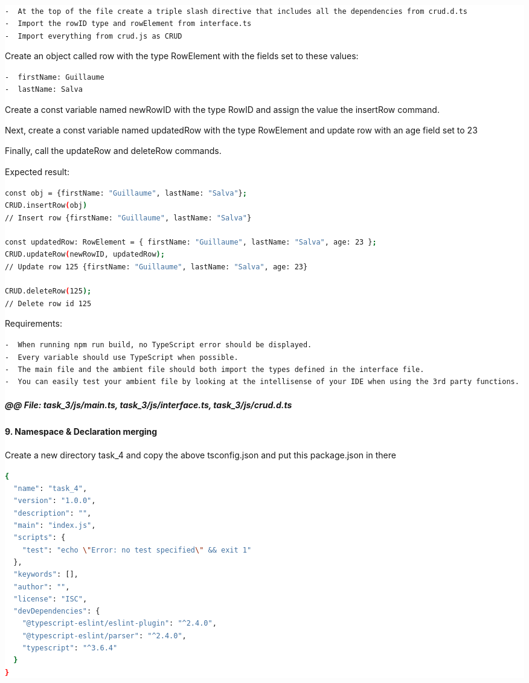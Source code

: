     -  At the top of the file create a triple slash directive that includes all the dependencies from crud.d.ts
    -  Import the rowID type and rowElement from interface.ts
    -  Import everything from crud.js as CRUD

Create an object called row with the type RowElement with the fields set to these values:

    -  firstName: Guillaume
    -  lastName: Salva

Create a const variable named newRowID with the type RowID and assign the value the insertRow command.

Next, create a const variable named updatedRow with the type RowElement and update row with an age field set to 23

Finally, call the updateRow and deleteRow commands.

Expected result:

```bash
const obj = {firstName: "Guillaume", lastName: "Salva"};
CRUD.insertRow(obj)
// Insert row {firstName: "Guillaume", lastName: "Salva"}

const updatedRow: RowElement = { firstName: "Guillaume", lastName: "Salva", age: 23 };
CRUD.updateRow(newRowID, updatedRow);
// Update row 125 {firstName: "Guillaume", lastName: "Salva", age: 23}

CRUD.deleteRow(125);
// Delete row id 125
```
Requirements:

    -  When running npm run build, no TypeScript error should be displayed.
    -  Every variable should use TypeScript when possible.
    -  The main file and the ambient file should both import the types defined in the interface file.
    -  You can easily test your ambient file by looking at the intellisense of your IDE when using the 3rd party functions.

##### @@ File: task_3/js/main.ts, task_3/js/interface.ts, task_3/js/crud.d.ts

#### 9. Namespace & Declaration merging

Create a new directory task_4 and copy the above tsconfig.json and put this package.json in there

```bash
{
  "name": "task_4",
  "version": "1.0.0",
  "description": "",
  "main": "index.js",
  "scripts": {
    "test": "echo \"Error: no test specified\" && exit 1"
  },
  "keywords": [],
  "author": "",
  "license": "ISC",
  "devDependencies": {
    "@typescript-eslint/eslint-plugin": "^2.4.0",
    "@typescript-eslint/parser": "^2.4.0",
    "typescript": "^3.6.4"
  }
}
```

